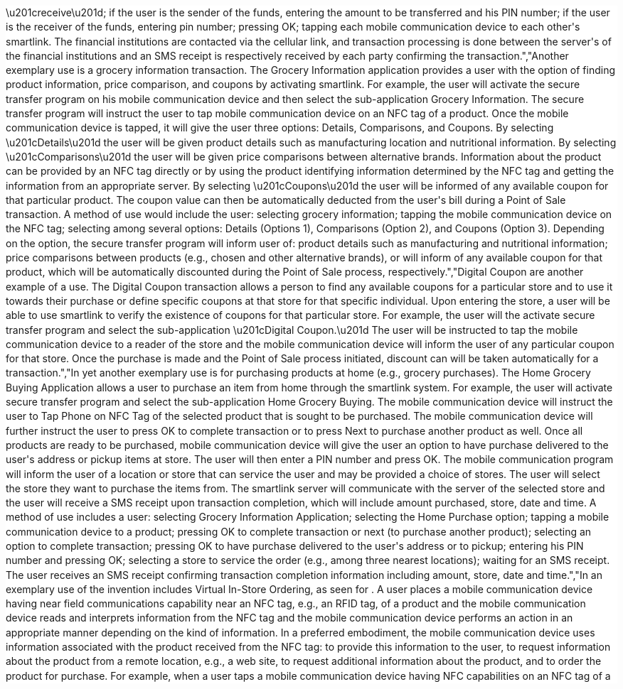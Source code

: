 \u201creceive\u201d; if the user is the sender of the funds, entering the amount to be transferred and his PIN number; if the user is the receiver of the funds, entering pin number; pressing OK; tapping each mobile communication device to each other's smartlink. The financial institutions are contacted via the cellular link, and transaction processing is done between the server's of the financial institutions and an SMS receipt is respectively received by each party confirming the transaction.","Another exemplary use is a grocery information transaction. The Grocery Information application provides a user with the option of finding product information, price comparison, and coupons by activating smartlink. For example, the user will activate the secure transfer program on his mobile communication device and then select the sub-application Grocery Information. The secure transfer program will instruct the user to tap mobile communication device on an NFC tag of a product. Once the mobile communication device is tapped, it will give the user three options: Details, Comparisons, and Coupons. By selecting \u201cDetails\u201d the user will be given product details such as manufacturing location and nutritional information. By selecting \u201cComparisons\u201d the user will be given price comparisons between alternative brands. Information about the product can be provided by an NFC tag directly or by using the product identifying information determined by the NFC tag and getting the information from an appropriate server. By selecting \u201cCoupons\u201d the user will be informed of any available coupon for that particular product. The coupon value can then be automatically deducted from the user's bill during a Point of Sale transaction. A method of use would include the user: selecting grocery information; tapping the mobile communication device on the NFC tag; selecting among several options: Details (Options 1), Comparisons (Option 2), and Coupons (Option 3). Depending on the option, the secure transfer program will inform user of: product details such as manufacturing and nutritional information; price comparisons between products (e.g., chosen and other alternative brands), or will inform of any available coupon for that product, which will be automatically discounted during the Point of Sale process, respectively.","Digital Coupon are another example of a use. The Digital Coupon transaction allows a person to find any available coupons for a particular store and to use it towards their purchase or define specific coupons at that store for that specific individual. Upon entering the store, a user will be able to use smartlink to verify the existence of coupons for that particular store. For example, the user will the activate secure transfer program and select the sub-application \u201cDigital Coupon.\u201d The user will be instructed to tap the mobile communication device to a reader of the store and the mobile communication device will inform the user of any particular coupon for that store. Once the purchase is made and the Point of Sale process initiated, discount can will be taken automatically for a transaction.","In yet another exemplary use is for purchasing products at home (e.g., grocery purchases). The Home Grocery Buying Application allows a user to purchase an item from home through the smartlink system. For example, the user will activate secure transfer program and select the sub-application Home Grocery Buying. The mobile communication device will instruct the user to Tap Phone on NFC Tag of the selected product that is sought to be purchased. The mobile communication device will further instruct the user to press OK to complete transaction or to press Next to purchase another product as well. Once all products are ready to be purchased, mobile communication device will give the user an option to have purchase delivered to the user's address or pickup items at store. The user will then enter a PIN number and press OK. The mobile communication program will inform the user of a location or store that can service the user and may be provided a choice of stores. The user will select the store they want to purchase the items from. The smartlink server will communicate with the server of the selected store and the user will receive a SMS receipt upon transaction completion, which will include amount purchased, store, date and time. A method of use includes a user: selecting Grocery Information Application; selecting the Home Purchase option; tapping a mobile communication device to a product; pressing OK to complete transaction or next (to purchase another product); selecting an option to complete transaction; pressing OK to have purchase delivered to the user's address or to pickup; entering his PIN number and pressing OK; selecting a store to service the order (e.g., among three nearest locations); waiting for an SMS receipt. The user receives an SMS receipt confirming transaction completion information including amount, store, date and time.","In an exemplary use of the invention includes Virtual In-Store Ordering, as seen for . A user places a mobile communication device having near field communications capability near an NFC tag, e.g., an RFID tag, of a product and the mobile communication device reads and interprets information from the NFC tag and the mobile communication device performs an action in an appropriate manner depending on the kind of information. In a preferred embodiment, the mobile communication device uses information associated with the product received from the NFC tag: to provide this information to the user, to request information about the product from a remote location, e.g., a web site, to request additional information about the product, and to order the product for purchase. For example, when a user taps a mobile communication device having NFC capabilities on an NFC tag of a
